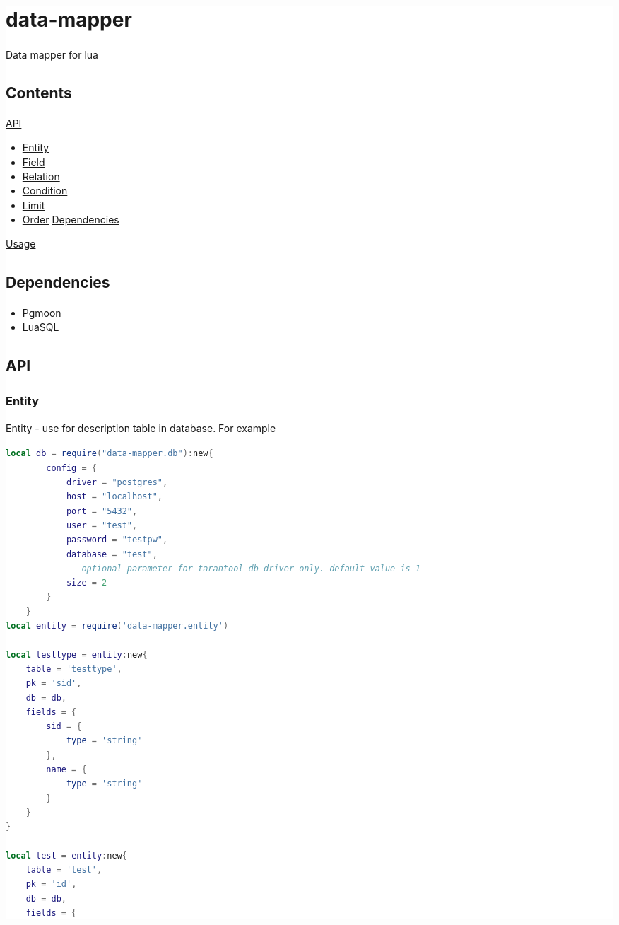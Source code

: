 # data-mapper

Data mapper for lua

## Contents

[API](#api)

- [Entity](#entity)
- [Field](#field)
- [Relation](#relation)
- [Condition](#condition)
- [Limit](#limit)
- [Order](#order)
[Dependencies](#dependencies)

[Usage](#usage)

## Dependencies

- [Pgmoon](https://github.com/leafo/pgmoon "Pgmoon github")
- [LuaSQL](https://keplerproject.github.io/luasql/index.html "LuaSQL home page")

## API

### Entity

Entity - use for description table in database. For example

```lua
local db = require("data-mapper.db"):new{
        config = {
            driver = "postgres",
            host = "localhost",
            port = "5432",
            user = "test",
            password = "testpw",
            database = "test",
            -- optional parameter for tarantool-db driver only. default value is 1
            size = 2
        }
    }
local entity = require('data-mapper.entity')

local testtype = entity:new{
    table = 'testtype',
    pk = 'sid',
    db = db,
    fields = {
        sid = {
            type = 'string'
        },
        name = {
            type = 'string'
        }
    }
}

local test = entity:new{
    table = 'test',
    pk = 'id',
    db = db,
    fields = {
```